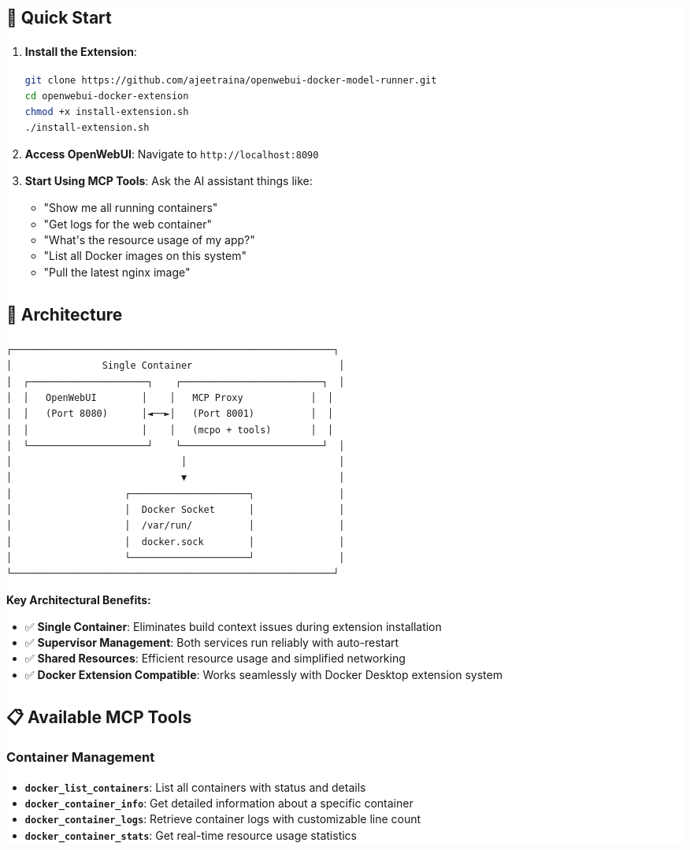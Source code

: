 ## 🚀 Quick Start

1. **Install the Extension**:
   ```bash
   git clone https://github.com/ajeetraina/openwebui-docker-model-runner.git
   cd openwebui-docker-extension
   chmod +x install-extension.sh
   ./install-extension.sh
   ```

2. **Access OpenWebUI**: Navigate to `http://localhost:8090`

3. **Start Using MCP Tools**: Ask the AI assistant things like:
   - "Show me all running containers"
   - "Get logs for the web container"
   - "What's the resource usage of my app?"
   - "List all Docker images on this system"
   - "Pull the latest nginx image"

## 🔧 Architecture

```
┌─────────────────────────────────────────────────────────┐
│                Single Container                          │
│  ┌─────────────────────┐    ┌─────────────────────────┐  │
│  │   OpenWebUI        │    │   MCP Proxy            │  │
│  │   (Port 8080)      │◄──►│   (Port 8001)          │  │
│  │                    │    │   (mcpo + tools)       │  │
│  └─────────────────────┘    └─────────────────────────┘  │
│                              │                           │
│                              ▼                           │
│                    ┌─────────────────────┐               │
│                    │  Docker Socket      │               │
│                    │  /var/run/          │               │
│                    │  docker.sock        │               │
│                    └─────────────────────┘               │
└─────────────────────────────────────────────────────────┘
```

**Key Architectural Benefits:**
- ✅ **Single Container**: Eliminates build context issues during extension installation
- ✅ **Supervisor Management**: Both services run reliably with auto-restart
- ✅ **Shared Resources**: Efficient resource usage and simplified networking
- ✅ **Docker Extension Compatible**: Works seamlessly with Docker Desktop extension system

## 📋 Available MCP Tools

### Container Management
- **`docker_list_containers`**: List all containers with status and details
- **`docker_container_info`**: Get detailed information about a specific container
- **`docker_container_logs`**: Retrieve container logs with customizable line count
- **`docker_container_stats`**: Get real-time resource usage statistics
